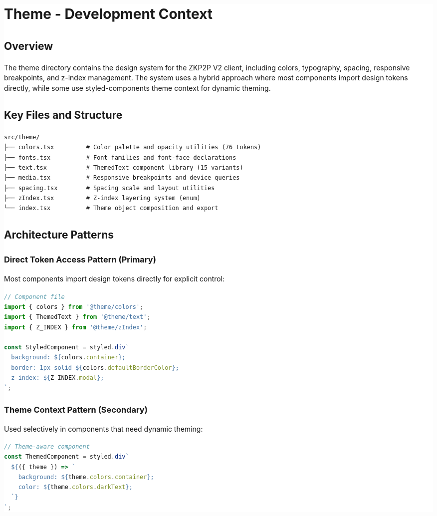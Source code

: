 # Theme - Development Context

## Overview

The theme directory contains the design system for the ZKP2P V2 client, including colors, typography, spacing, responsive breakpoints, and z-index management. The system uses a hybrid approach where most components import design tokens directly, while some use styled-components theme context for dynamic theming.

## Key Files and Structure

```
src/theme/
├── colors.tsx         # Color palette and opacity utilities (76 tokens)
├── fonts.tsx          # Font families and font-face declarations
├── text.tsx           # ThemedText component library (15 variants)
├── media.tsx          # Responsive breakpoints and device queries
├── spacing.tsx        # Spacing scale and layout utilities
├── zIndex.tsx         # Z-index layering system (enum)
└── index.tsx          # Theme object composition and export
```

## Architecture Patterns

### Direct Token Access Pattern (Primary)
Most components import design tokens directly for explicit control:

```typescript
// Component file
import { colors } from '@theme/colors';
import { ThemedText } from '@theme/text';
import { Z_INDEX } from '@theme/zIndex';

const StyledComponent = styled.div`
  background: ${colors.container};
  border: 1px solid ${colors.defaultBorderColor};
  z-index: ${Z_INDEX.modal};
`;
```

### Theme Context Pattern (Secondary)
Used selectively in components that need dynamic theming:

```typescript
// Theme-aware component
const ThemedComponent = styled.div`
  ${({ theme }) => `
    background: ${theme.colors.container};
    color: ${theme.colors.darkText};
  `}
`;
```
